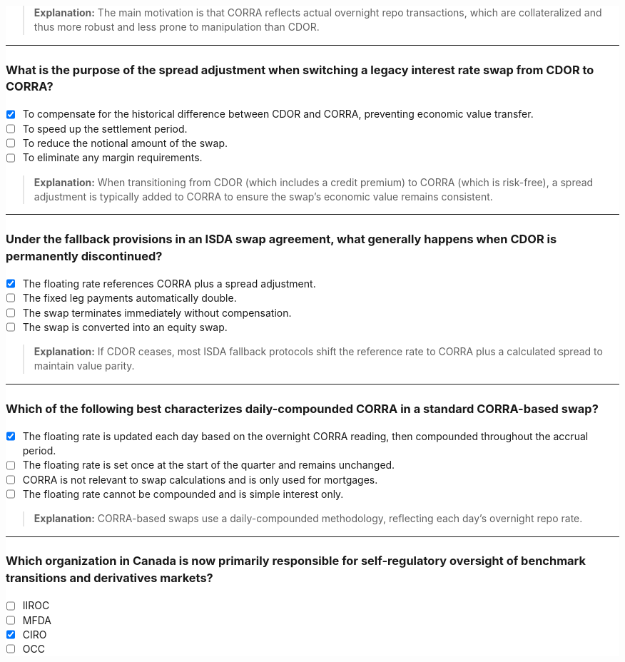 > **Explanation:** The main motivation is that CORRA reflects actual overnight repo transactions, which are collateralized and thus more robust and less prone to manipulation than CDOR.

---

### What is the purpose of the spread adjustment when switching a legacy interest rate swap from CDOR to CORRA?

- [x] To compensate for the historical difference between CDOR and CORRA, preventing economic value transfer.  
- [ ] To speed up the settlement period.  
- [ ] To reduce the notional amount of the swap.  
- [ ] To eliminate any margin requirements.  

> **Explanation:** When transitioning from CDOR (which includes a credit premium) to CORRA (which is risk-free), a spread adjustment is typically added to CORRA to ensure the swap’s economic value remains consistent.

---

### Under the fallback provisions in an ISDA swap agreement, what generally happens when CDOR is permanently discontinued?

- [x] The floating rate references CORRA plus a spread adjustment.  
- [ ] The fixed leg payments automatically double.  
- [ ] The swap terminates immediately without compensation.  
- [ ] The swap is converted into an equity swap.  

> **Explanation:** If CDOR ceases, most ISDA fallback protocols shift the reference rate to CORRA plus a calculated spread to maintain value parity.

---

### Which of the following best characterizes daily-compounded CORRA in a standard CORRA-based swap?

- [x] The floating rate is updated each day based on the overnight CORRA reading, then compounded throughout the accrual period.  
- [ ] The floating rate is set once at the start of the quarter and remains unchanged.  
- [ ] CORRA is not relevant to swap calculations and is only used for mortgages.  
- [ ] The floating rate cannot be compounded and is simple interest only.  

> **Explanation:** CORRA-based swaps use a daily-compounded methodology, reflecting each day’s overnight repo rate.

---

### Which organization in Canada is now primarily responsible for self-regulatory oversight of benchmark transitions and derivatives markets?

- [ ] IIROC  
- [ ] MFDA  
- [x] CIRO  
- [ ] OCC  

